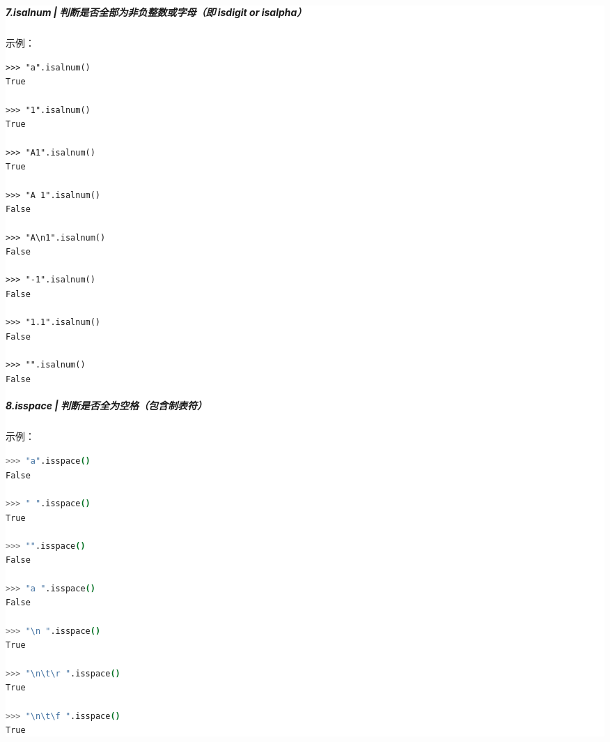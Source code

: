 

##### 7.isalnum | 判断是否全部为非负整数或字母（即 isdigit or isalpha）



示例：

```
>>> "a".isalnum()
True

>>> "1".isalnum()
True

>>> "A1".isalnum()
True

>>> "A 1".isalnum()
False

>>> "A\n1".isalnum()
False

>>> "-1".isalnum()
False

>>> "1.1".isalnum()
False

>>> "".isalnum()
False

```



##### 8.isspace | 判断是否全为空格（包含制表符）



示例：

```bash
>>> "a".isspace()
False

>>> " ".isspace()
True

>>> "".isspace()
False

>>> "a ".isspace()
False

>>> "\n ".isspace()
True

>>> "\n\t\r ".isspace()
True

>>> "\n\t\f ".isspace()
True

```
